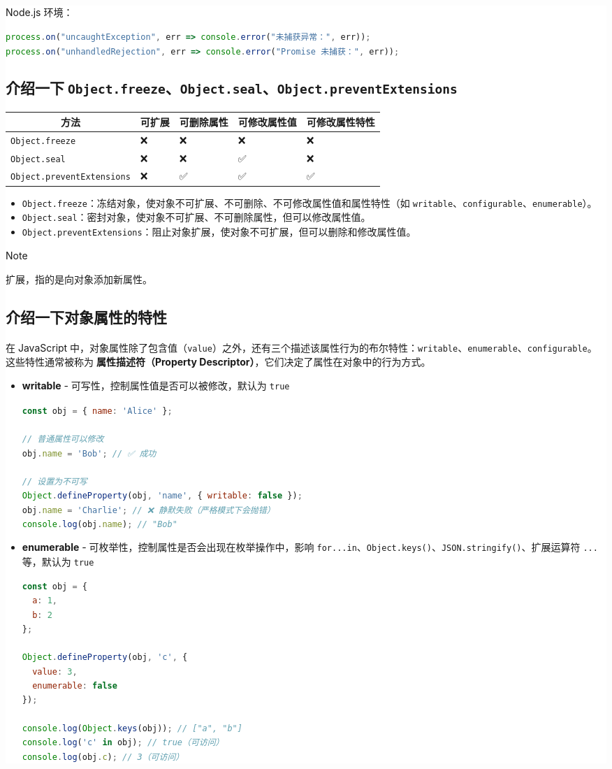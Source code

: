 Node.js 环境：

```js
process.on("uncaughtException", err => console.error("未捕获异常：", err));
process.on("unhandledRejection", err => console.error("Promise 未捕获：", err));
```

## 介绍一下 `Object.freeze`、`Object.seal`、`Object.preventExtensions`

| 方法                         | 可扩展 | 可删除属性 | 可修改属性值 | 可修改属性特性 |
| -------------------------- | --- | ----- | ------ | ------- |
| `Object.freeze`            | ❌   | ❌     | ❌      | ❌       |
| `Object.seal`              | ❌   | ❌     | ✅      | ❌       |
| `Object.preventExtensions` | ❌   | ✅     | ✅      | ✅       |

- `Object.freeze`：冻结对象，使对象不可扩展、不可删除、不可修改属性值和属性特性（如 `writable`、`configurable`、`enumerable`）。
- `Object.seal`：密封对象，使对象不可扩展、不可删除属性，但可以修改属性值。
- `Object.preventExtensions`：阻止对象扩展，使对象不可扩展，但可以删除和修改属性值。

> [!note]
> 扩展，指的是向对象添加新属性。

## 介绍一下对象属性的特性

在 JavaScript 中，对象属性除了包含值（`value`）之外，还有三个描述该属性行为的布尔特性：`writable`、`enumerable`、`configurable`。这些特性通常被称为 **属性描述符（Property Descriptor）**，它们决定了属性在对象中的行为方式。

- **writable** - 可写性，控制属性值是否可以被修改，默认为 `true`

  ```js
  const obj = { name: 'Alice' };

  // 普通属性可以修改
  obj.name = 'Bob'; // ✅ 成功

  // 设置为不可写
  Object.defineProperty(obj, 'name', { writable: false });
  obj.name = 'Charlie'; // ❌ 静默失败（严格模式下会抛错）
  console.log(obj.name); // "Bob"
  ```

- **enumerable** - 可枚举性，控制属性是否会出现在枚举操作中，影响 `for...in`、`Object.keys()`、`JSON.stringify()`、扩展运算符 `...` 等，默认为 `true`

  ```js
  const obj = {
    a: 1,
    b: 2
  };

  Object.defineProperty(obj, 'c', {
    value: 3,
    enumerable: false
  });

  console.log(Object.keys(obj)); // ["a", "b"]
  console.log('c' in obj); // true（可访问）
  console.log(obj.c); // 3（可访问）
  ```


  [Symbol('sym')]: 'symbol',
